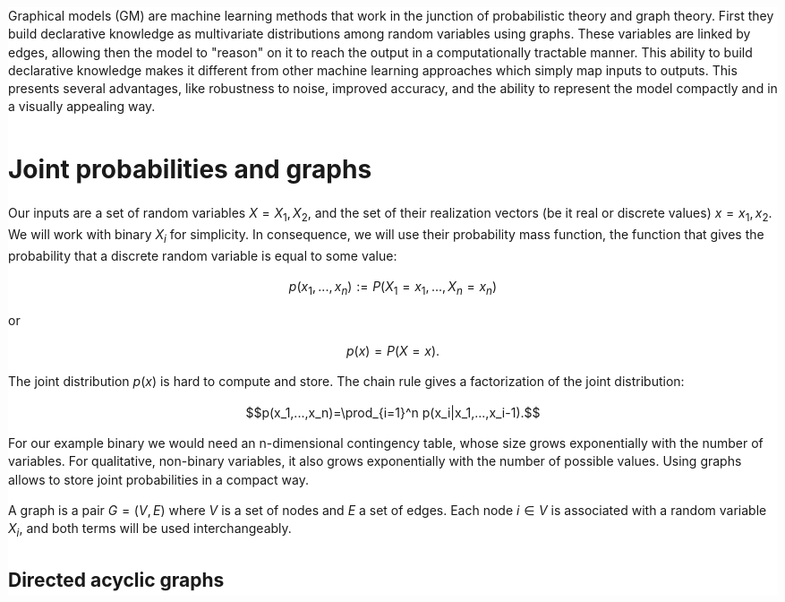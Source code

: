 <script type="text/x-mathjax-config">
  MathJax.Hub.Config({
    TeX: {
      equationNumbers: {
        autoNumber: "AMS"
      }
    },
    tex2jax: {
      inlineMath: [ ['$','$'] ],
      displayMath: [ ['$$','$$'] ],
      processEscapes: true,
    }
  });
</script>
<script type="text/javascript"
        src="http://cdn.mathjax.org/mathjax/latest/MathJax.js?config=TeX-AMS-MML_HTMLorMML">
</script>

Graphical models (GM) are machine learning methods that work in the junction of probabilistic theory and graph theory. First they build declarative knowledge as multivariate distributions among random variables using graphs. These variables are linked by edges, allowing then the model to "reason" on it to reach the output in a computationally tractable manner. This ability to build declarative knowledge makes it different from other machine learning approaches which simply map inputs to outputs. This presents several advantages, like robustness to noise, improved accuracy, and the ability to represent the model compactly and in a visually appealing way.

# Joint probabilities and graphs

Our inputs are a set of random variables $X = {X_1, X_2}$, and the set of their realization vectors (be it real or discrete values) $x = {x_1, x_2}$. We will work with binary $X_i$ for simplicity. In consequence, we will use their probability mass function, the function that gives the probability that a discrete random variable is equal to some value:

$$p(x_1,...,x_n):=P(X_1=x_1,...,X_n=x_n)$$

or

$$p(x)=P(X=x).$$

The joint distribution $p(x)$ is hard to compute and store. The chain rule gives a factorization of the joint distribution:

$$p(x_1,...,x_n)=\prod_{i=1}^n p(x_i|x_1,...,x_i-1).$$

For our example binary we would need an n-dimensional contingency table, whose size grows exponentially with the number of variables. For qualitative, non-binary variables, it also grows exponentially with the number of possible values. Using graphs allows to store joint probabilities in a compact way.

A graph is a pair $G=(V,E)$ where $V$ is a set of nodes and $E$ a set of edges. Each node $i \in V$ is associated with a random variable $X_i$, and both terms will be used interchangeably.

## Directed acyclic graphs
